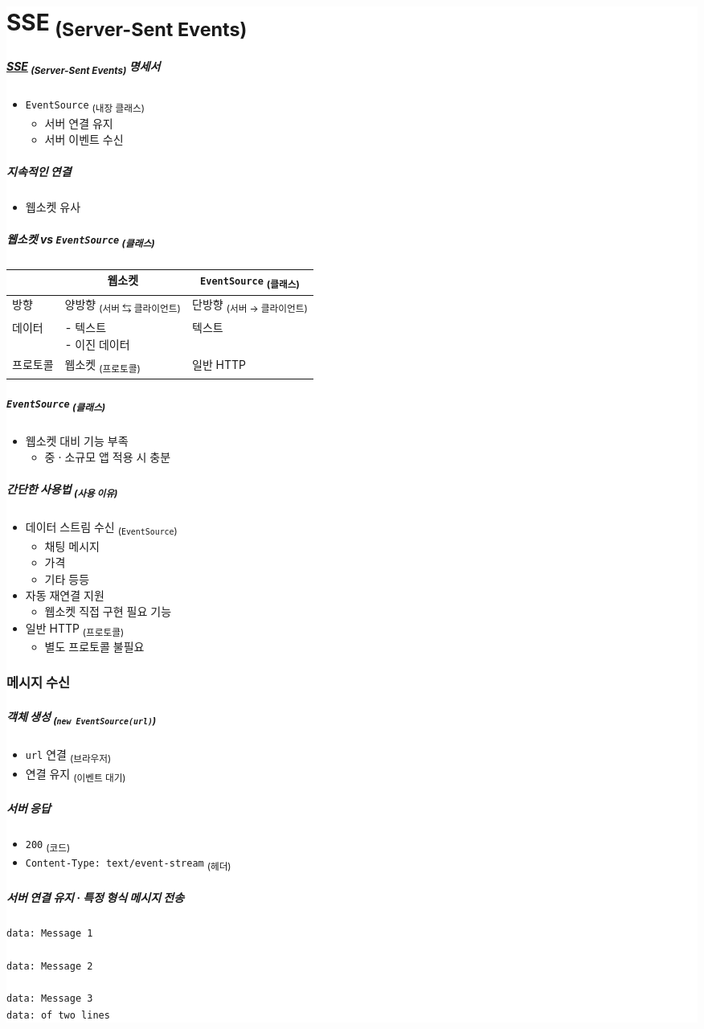 SSE <sub>(Server-Sent Events)</sub>
====

##### [SSE](https://html.spec.whatwg.org/multipage/comms.html#the-eventsource-interface) <sub>(Server-Sent Events)</sub> 명세서
- `EventSource` <sub>(내장 클래스)</sub>
  - 서버 연결 유지
  - 서버 이벤트 수신

##### 지속적인 연결
- 웹소켓 유사

##### 웹소켓 vs `EventSource` <sub>(클래스)</sub>
||웹소켓|`EventSource` <sub>(클래스)</sub>|
|---|---|---|
|방향|양방향 <sub>(서버 ⇆ 클라이언트)</sub>|단방향 <sub>(서버 → 클라이언트)</sub>|
|데이터|- 텍스트<br />- 이진 데이터|텍스트|
|프로토콜|웹소켓 <sub>(프로토콜)</sub>|일반 HTTP|

##### `EventSource` <sub>(클래스)</sub>
- 웹소켓 대비 기능 부족
  - 중 · 소규모 앱 적용 시 충분

##### 간단한 사용법 <sub>(사용 이유)</sub>
- 데이터 스트림 수신 <sub>(`EventSource`)</sub>
  - 채팅 메시지
  - 가격
  - 기타 등등
- 자동 재연결 지원
  - 웹소켓 직접 구현 필요 기능
- 일반 HTTP <sub>(프로토콜)</sub>
  - 별도 프로토콜 불필요

### 메시지 수신

##### 객체 생성 <sub>(`new EventSource(url)`)</sub>
- `url` 연결 <sub>(브라우저)</sub>
- 연결 유지 <sub>(이벤트 대기)</sub>

##### 서버 응답
- `200` <sub>(코드)</sub>
- `Content-Type: text/event-stream` <sub>(헤더)</sub>

##### 서버 연결 유지 · 특정 형식 메시지 전송
```http
data: Message 1

data: Message 2

data: Message 3
data: of two lines
```
